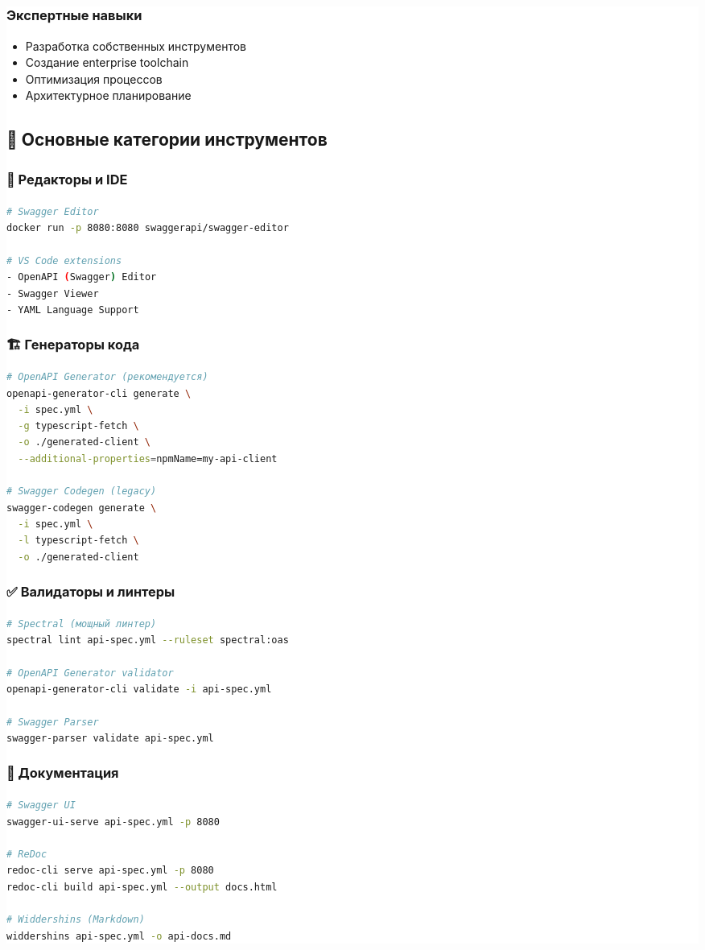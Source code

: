 ### Экспертные навыки
- Разработка собственных инструментов
- Создание enterprise toolchain
- Оптимизация процессов
- Архитектурное планирование

## 🎯 Основные категории инструментов

### 📝 Редакторы и IDE
```bash
# Swagger Editor
docker run -p 8080:8080 swaggerapi/swagger-editor

# VS Code extensions
- OpenAPI (Swagger) Editor
- Swagger Viewer
- YAML Language Support
```

### 🏗️ Генераторы кода
```bash
# OpenAPI Generator (рекомендуется)
openapi-generator-cli generate \
  -i spec.yml \
  -g typescript-fetch \
  -o ./generated-client \
  --additional-properties=npmName=my-api-client

# Swagger Codegen (legacy)
swagger-codegen generate \
  -i spec.yml \
  -l typescript-fetch \
  -o ./generated-client
```

### ✅ Валидаторы и линтеры
```bash
# Spectral (мощный линтер)
spectral lint api-spec.yml --ruleset spectral:oas

# OpenAPI Generator validator
openapi-generator-cli validate -i api-spec.yml

# Swagger Parser
swagger-parser validate api-spec.yml
```

### 📖 Документация
```bash
# Swagger UI
swagger-ui-serve api-spec.yml -p 8080

# ReDoc
redoc-cli serve api-spec.yml -p 8080
redoc-cli build api-spec.yml --output docs.html

# Widdershins (Markdown)
widdershins api-spec.yml -o api-docs.md
```
